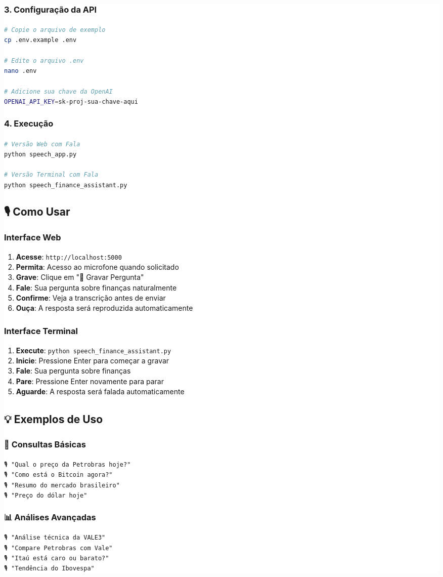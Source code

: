 ### 3. **Configuração da API**
```bash
# Copie o arquivo de exemplo
cp .env.example .env

# Edite o arquivo .env
nano .env

# Adicione sua chave da OpenAI
OPENAI_API_KEY=sk-proj-sua-chave-aqui
```

### 4. **Execução**
```bash
# Versão Web com Fala
python speech_app.py

# Versão Terminal com Fala
python speech_finance_assistant.py
```

## 🎙️ **Como Usar**

### **Interface Web**
1. **Acesse**: `http://localhost:5000`
2. **Permita**: Acesso ao microfone quando solicitado
3. **Grave**: Clique em "🎤 Gravar Pergunta"
4. **Fale**: Sua pergunta sobre finanças naturalmente
5. **Confirme**: Veja a transcrição antes de enviar
6. **Ouça**: A resposta será reproduzida automaticamente

### **Interface Terminal**
1. **Execute**: `python speech_finance_assistant.py`
2. **Inicie**: Pressione Enter para começar a gravar
3. **Fale**: Sua pergunta sobre finanças
4. **Pare**: Pressione Enter novamente para parar
5. **Aguarde**: A resposta será falada automaticamente

## 💡 **Exemplos de Uso**

### 🎯 **Consultas Básicas**
```
🎙️ "Qual o preço da Petrobras hoje?"
🎙️ "Como está o Bitcoin agora?"
🎙️ "Resumo do mercado brasileiro"
🎙️ "Preço do dólar hoje"
```

### 📊 **Análises Avançadas**
```
🎙️ "Análise técnica da VALE3"
🎙️ "Compare Petrobras com Vale"
🎙️ "Itaú está caro ou barato?"
🎙️ "Tendência do Ibovespa"
```
